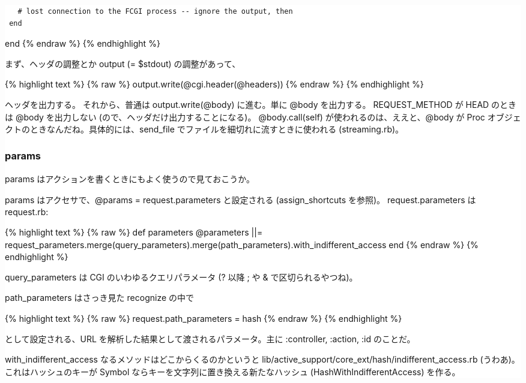        # lost connection to the FCGI process -- ignore the output, then
     end
   end
{% endraw %}
{% endhighlight %}


まず、ヘッダの調整とか output (= $stdout) の調整があって、

{% highlight text %}
{% raw %}
 output.write(@cgi.header(@headers))
{% endraw %}
{% endhighlight %}


ヘッダを出力する。
それから、普通は output.write(@body) に進む。単に @body を出力する。
REQUEST_METHOD が HEAD のときは @body を出力しない (ので、ヘッダだけ出力することになる)。
@body.call(self) が使われるのは、ええと、@body が Proc オブジェクトのときなんだね。具体的には、send_file でファイルを細切れに流すときに使われる (streaming.rb)。

### params

params はアクションを書くときにもよく使うので見ておこうか。

params はアクセサで、@params = request.parameters と設定される (assign_shortcuts を参照)。
request.parameters は request.rb:

{% highlight text %}
{% raw %}
   def parameters
     @parameters ||= request_parameters.merge(query_parameters).merge(path_parameters).with_indifferent_access
   end
{% endraw %}
{% endhighlight %}


query_parameters は CGI のいわゆるクエリパラメータ (? 以降 ; や &amp; で区切られるやつね)。

path_parameters はさっき見た recognize の中で

{% highlight text %}
{% raw %}
 request.path_parameters = hash
{% endraw %}
{% endhighlight %}


として設定される、URL を解析した結果として渡されるパラメータ。主に :controller, :action, :id のことだ。

with_indifferent_access なるメソッドはどこからくるのかというと lib/active_support/core_ext/hash/indifferent_access.rb (うわあ)。
これはハッシュのキーが Symbol ならキーを文字列に置き換える新たなハッシュ (HashWithIndifferentAccess) を作る。
